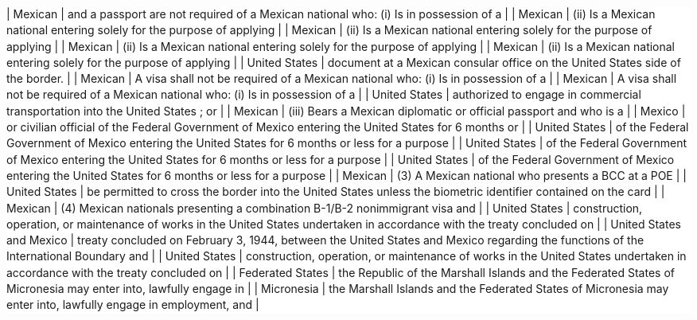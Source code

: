 | Mexican                                                                       | and a passport are not required of a Mexican national who: (i) Is in possession of a                                                                                                       |
| Mexican                                                                       | (ii) Is a  Mexican national entering solely for the purpose of applying                                                                                                                    |
| Mexican                                                                       | (ii) Is a  Mexican national entering solely for the purpose of applying                                                                                                                    |
| Mexican                                                                       | (ii) Is a  Mexican national entering solely for the purpose of applying                                                                                                                    |
| Mexican                                                                       | (ii) Is a  Mexican national entering solely for the purpose of applying                                                                                                                    |
| United States                                                                 | document at a Mexican consular office on the United States  side of the border.                                                                                                            |
| Mexican                                                                       | A visa shall not be required of a Mexican national who: (i) Is in possession of a                                                                                                          |
| Mexican                                                                       | A visa shall not be required of a Mexican national who: (i) Is in possession of a                                                                                                          |
| United States                                                                 | authorized to engage in commercial transportation into the United States ; or                                                                                                              |
| Mexican                                                                       | (iii) Bears a  Mexican diplomatic or official passport and who is a                                                                                                                        |
| Mexico                                                                        | or civilian official of the Federal Government of Mexico entering the United States for 6 months or                                                                                        |
| United States                                                                 | of the Federal Government of Mexico entering the United States for 6 months or less for a purpose                                                                                          |
| United States                                                                 | of the Federal Government of Mexico entering the United States for 6 months or less for a purpose                                                                                          |
| United States                                                                 | of the Federal Government of Mexico entering the United States for 6 months or less for a purpose                                                                                          |
| Mexican                                                                       | (3) A  Mexican national who presents a BCC at a POE                                                                                                                                        |
| United States                                                                 | be permitted to cross the border into the United States unless the biometric identifier contained on the card                                                                              |
| Mexican                                                                       | (4)  Mexican nationals presenting a combination B-1/B-2 nonimmigrant visa and                                                                                                              |
| United States                                                                 | construction, operation, or maintenance of works in the United States undertaken in accordance with the treaty concluded on                                                                |
| United States and Mexico                                                      | treaty concluded on February 3, 1944, between the United States and Mexico regarding the functions of the International Boundary and                                                       |
| United States                                                                 | construction, operation, or maintenance of works in the United States undertaken in accordance with the treaty concluded on                                                                |
| Federated States                                                              | the Republic of the Marshall Islands and the Federated States of Micronesia may enter into, lawfully engage in                                                                             |
| Micronesia                                                                    | the Marshall Islands and the Federated States of Micronesia may enter into, lawfully engage in employment, and                                                                             |